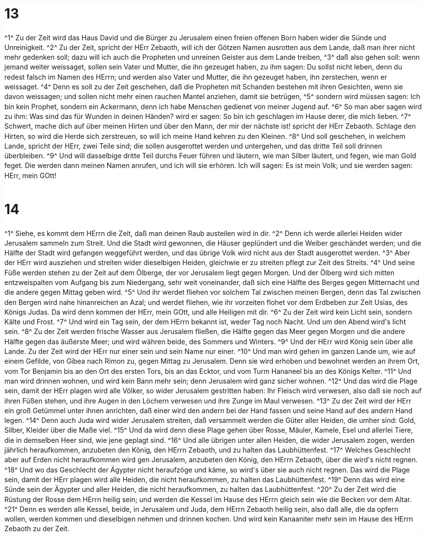 # 13
^1^ Zu der Zeit wird das Haus David und die Bürger zu Jerusalem einen freien offenen Born haben wider die Sünde und Unreinigkeit. ^2^ Zu der Zeit, spricht der HErr Zebaoth, will ich der Götzen Namen ausrotten aus dem Lande, daß man ihrer nicht mehr gedenken soll; dazu will ich auch die Propheten und unreinen Geister aus dem Lande treiben, ^3^ daß also gehen soll: wenn jemand weiter weissaget, sollen sein Vater und Mutter, die ihn gezeuget haben, zu ihm sagen: Du sollst nicht leben, denn du redest falsch im Namen des HErrn; und werden also Vater und Mutter, die ihn gezeuget haben, ihn zerstechen, wenn er weissaget. ^4^ Denn es soll zu der Zeit geschehen, daß die Propheten mit Schanden bestehen mit ihren Gesichten, wenn sie davon weissagen; und sollen nicht mehr einen rauchen Mantel anziehen, damit sie betrügen, ^5^ sondern wird müssen sagen: Ich bin kein Prophet, sondern ein Ackermann, denn ich habe Menschen gedienet von meiner Jugend auf. ^6^ So man aber sagen wird zu ihm: Was sind das für Wunden in deinen Händen? wird er sagen: So bin ich geschlagen im Hause derer, die mich lieben. ^7^ Schwert, mache dich auf über meinen Hirten und über den Mann, der mir der nächste ist! spricht der HErr Zebaoth. Schlage den Hirten, so wird die Herde sich zerstreuen, so will ich meine Hand kehren zu den Kleinen. ^8^ Und soll geschehen, in welchem Lande, spricht der HErr, zwei Teile sind; die sollen ausgerottet werden und untergehen, und das dritte Teil soll drinnen überbleiben. ^9^ Und will dasselbige dritte Teil durchs Feuer führen und läutern, wie man Silber läutert, und fegen, wie man Gold feget. Die werden dann meinen Namen anrufen, und ich will sie erhören. Ich will sagen: Es ist mein Volk; und sie werden sagen: HErr, mein GOtt!

# 14
^1^ Siehe, es kommt dem HErrn die Zeit, daß man deinen Raub austeilen wird in dir. ^2^ Denn ich werde allerlei Heiden wider Jerusalem sammeln zum Streit. Und die Stadt wird gewonnen, die Häuser geplündert und die Weiber geschändet werden; und die Hälfte der Stadt wird gefangen weggeführt werden, und das übrige Volk wird nicht aus der Stadt ausgerottet werden. ^3^ Aber der HErr wird ausziehen und streiten wider dieselbigen Heiden, gleichwie er zu streiten pflegt zur Zeit des Streits. ^4^ Und seine Füße werden stehen zu der Zeit auf dem Ölberge, der vor Jerusalem liegt gegen Morgen. Und der Ölberg wird sich mitten entzweispalten vom Aufgang bis zum Niedergang, sehr weit voneinander, daß sich eine Hälfte des Berges gegen Mitternacht und die andere gegen Mittag geben wird. ^5^ Und ihr werdet fliehen vor solchem Tal zwischen meinen Bergen, denn das Tal zwischen den Bergen wird nahe hinanreichen an Azal; und werdet fliehen, wie ihr vorzeiten flohet vor dem Erdbeben zur Zeit Usias, des Königs Judas. Da wird denn kommen der HErr, mein GOtt, und alle Heiligen mit dir. ^6^ Zu der Zeit wird kein Licht sein, sondern Kälte und Frost. ^7^ Und wird ein Tag sein, der dem HErrn bekannt ist, weder Tag noch Nacht. Und um den Abend wird's licht sein. ^8^ Zu der Zeit werden frische Wasser aus Jerusalem fließen, die Hälfte gegen das Meer gegen Morgen und die andere Hälfte gegen das äußerste Meer; und wird währen beide, des Sommers und Winters. ^9^ Und der HErr wird König sein über alle Lande. Zu der Zeit wird der HErr nur einer sein und sein Name nur einer. ^10^ Und man wird gehen im ganzen Lande um, wie auf einem Gefilde, von Gibea nach Rimon zu, gegen Mittag zu Jerusalem. Denn sie wird erhoben und bewohnet werden an ihrem Ort, vom Tor Benjamin bis an den Ort des ersten Tors, bis an das Ecktor, und vom Turm Hananeel bis an des Königs Kelter. ^11^ Und man wird drinnen wohnen, und wird kein Bann mehr sein; denn Jerusalem wird ganz sicher wohnen. ^12^ Und das wird die Plage sein, damit der HErr plagen wird alle Völker, so wider Jerusalem gestritten haben: Ihr Fleisch wird verwesen, also daß sie noch auf ihren Füßen stehen, und ihre Augen in den Löchern verwesen und ihre Zunge im Maul verwesen. ^13^ Zu der Zeit wird der HErr ein groß Getümmel unter ihnen anrichten, daß einer wird den andern bei der Hand fassen und seine Hand auf des andern Hand legen. ^14^ Denn auch Juda wird wider Jerusalem streiten, daß versammelt werden die Güter aller Heiden, die umher sind: Gold, Silber, Kleider über die Maße viel. ^15^ Und da wird denn diese Plage gehen über Rosse, Mäuler, Kamele, Esel und allerlei Tiere, die in demselben Heer sind, wie jene geplagt sind. ^16^ Und alle übrigen unter allen Heiden, die wider Jerusalem zogen, werden jährlich heraufkommen, anzubeten den König, den HErrn Zebaoth, und zu halten das Laubhüttenfest. ^17^ Welches Geschlecht aber auf Erden nicht heraufkommen wird gen Jerusalem, anzubeten den König, den HErrn Zebaoth, über die wird's nicht regnen. ^18^ Und wo das Geschlecht der Ägypter nicht heraufzöge und käme, so wird's über sie auch nicht regnen. Das wird die Plage sein, damit der HErr plagen wird alle Heiden, die nicht heraufkommen, zu halten das Laubhüttenfest. ^19^ Denn das wird eine Sünde sein der Ägypter und aller Heiden, die nicht heraufkommen, zu halten das Laubhüttenfest. ^20^ Zu der Zeit wird die Rüstung der Rosse dem HErrn heilig sein; und werden die Kessel im Hause des HErrn gleich sein wie die Becken vor dem Altar. ^21^ Denn es werden alle Kessel, beide, in Jerusalem und Juda, dem HErrn Zebaoth heilig sein, also daß alle, die da opfern wollen, werden kommen und dieselbigen nehmen und drinnen kochen. Und wird kein Kanaaniter mehr sein im Hause des HErrn Zebaoth zu der Zeit.